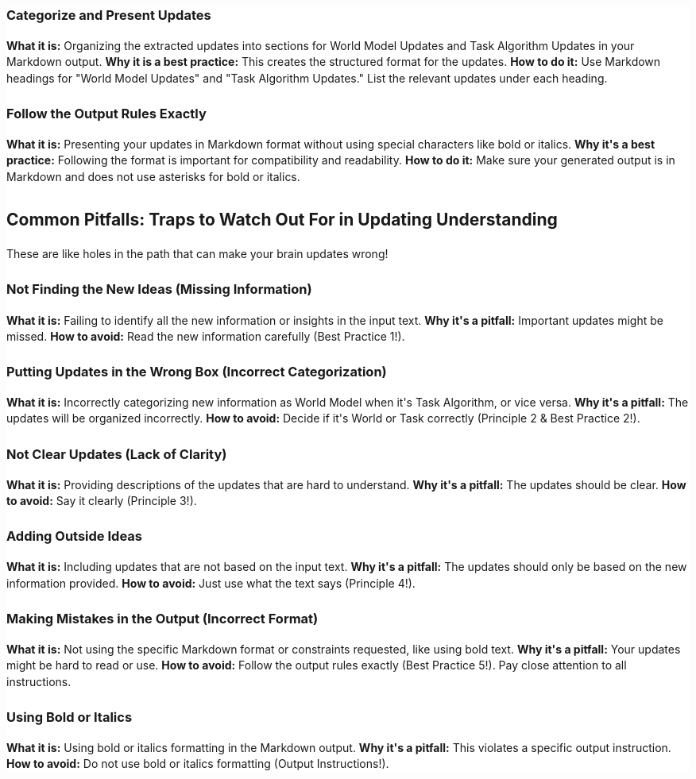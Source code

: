 ### Categorize and Present Updates
**What it is:** Organizing the extracted updates into sections for World Model Updates and Task Algorithm Updates in your Markdown output.
**Why it is a best practice:** This creates the structured format for the updates.
**How to do it:** Use Markdown headings for "World Model Updates" and "Task Algorithm Updates." List the relevant updates under each heading.

### Follow the Output Rules Exactly
**What it is:** Presenting your updates in Markdown format without using special characters like bold or italics.
**Why it's a best practice:** Following the format is important for compatibility and readability.
**How to do it:** Make sure your generated output is in Markdown and does not use asterisks for bold or italics.

## Common Pitfalls: Traps to Watch Out For in Updating Understanding

These are like holes in the path that can make your brain updates wrong!

### Not Finding the New Ideas (Missing Information)
**What it is:** Failing to identify all the new information or insights in the input text.
**Why it's a pitfall:** Important updates might be missed.
**How to avoid:** Read the new information carefully (Best Practice 1!).

### Putting Updates in the Wrong Box (Incorrect Categorization)
**What it is:** Incorrectly categorizing new information as World Model when it's Task Algorithm, or vice versa.
**Why it's a pitfall:** The updates will be organized incorrectly.
**How to avoid:** Decide if it's World or Task correctly (Principle 2 & Best Practice 2!).

### Not Clear Updates (Lack of Clarity)
**What it is:** Providing descriptions of the updates that are hard to understand.
**Why it's a pitfall:** The updates should be clear.
**How to avoid:** Say it clearly (Principle 3!).

### Adding Outside Ideas
**What it is:** Including updates that are not based on the input text.
**Why it's a pitfall:** The updates should only be based on the new information provided.
**How to avoid:** Just use what the text says (Principle 4!).

### Making Mistakes in the Output (Incorrect Format)
**What it is:** Not using the specific Markdown format or constraints requested, like using bold text.
**Why it's a pitfall:** Your updates might be hard to read or use.
**How to avoid:** Follow the output rules exactly (Best Practice 5!). Pay close attention to all instructions.

### Using Bold or Italics
**What it is:** Using bold or italics formatting in the Markdown output.
**Why it's a pitfall:** This violates a specific output instruction.
**How to avoid:** Do not use bold or italics formatting (Output Instructions!).
